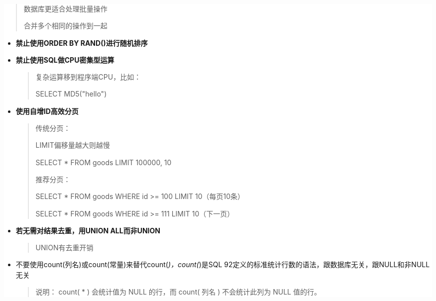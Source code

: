 
  > 数据库更适合处理批量操作
  >
  > 合并多个相同的操作到一起

- **禁止使用ORDER BY RAND()进行随机排序**

- **禁止使用SQL做CPU密集型运算**

  > 复杂运算移到程序端CPU，比如：
  >
  > SELECT MD5("hello")

- **使用自增ID高效分页**

  > 传统分页：
  >
  > LIMIT偏移量越大则越慢
  >
  > SELECT * FROM goods LIMIT 100000, 10
  >
  > 推荐分页：
  >
  > SELECT * FROM goods WHERE id >= 100 LIMIT 10（每页10条）
  >
  > SELECT * FROM goods WHERE id >= 111 LIMIT 10（下一页）
  >

- **若无需对结果去重，用UNION ALL而非UNION**

  > UNION有去重开销

- 不要使用count(列名)或count(常量)来替代count(*)，count(*)是SQL 92定义的标准统计行数的语法，跟数据库无关，跟NULL和非NULL无关

  > 说明： count( * ) 会统计值为 NULL 的行，而 count( 列名 ) 不会统计此列为 NULL 值的行。